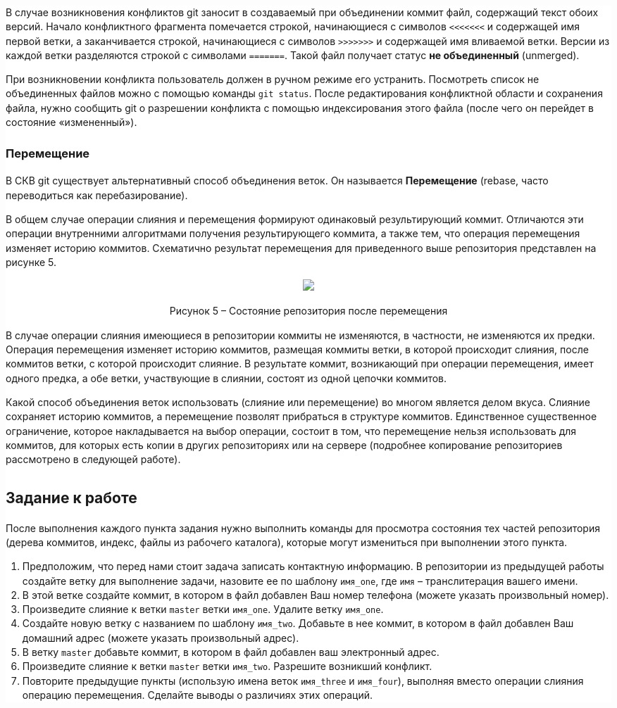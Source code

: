 В случае возникновения конфликтов git заносит в создаваемый при объединении коммит файл, содержащий текст обоих версий. Начало конфликтного фрагмента помечается строкой, начинающиеся с символов ```<<<<<<<``` и содержащей имя первой ветки, а заканчивается строкой, начинающиеся с символов ```>>>>>>>``` и содержащей имя вливаемой ветки. Версии из каждой ветки разделяются строкой с символами ```=======```. Такой файл получает статус **не объединенный** (unmerged).

При возникновении конфликта пользователь должен в ручном режиме его устранить. Посмотреть список не объединенных файлов можно с помощью команды ```git status```. После редактирования конфликтной области и сохранения файла, нужно сообщить git о разрешении конфликта с помощью индексирования этого файла (после чего он перейдет в состояние «измененный»).

### Перемещение

В СКВ git существует альтернативный способ объединения веток. Он называется **Перемещение** (rebase, часто переводиться как перебазирование).

В общем случае операции слияния и перемещения формируют одинаковый результирующий коммит. Отличаются эти операции внутренними алгоритмами получения результирующего коммита, а также тем, что операция перемещения изменяет историю коммитов. Схематично результат перемещения для приведенного выше репозитория представлен на рисунке 5.

<center>
<img src="../images/rebase.png" width=45%>

Рисунок 5 – Состояние репозитория после перемещения
</center>

В случае операции слияния имеющиеся в репозитории коммиты не изменяются, в частности, не изменяются их предки. Операция перемещения изменяет историю коммитов, размещая коммиты ветки, в которой происходит слияния, после коммитов ветки, с которой происходит слияние.
В результате коммит, возникающий при операции перемещения, имеет одного предка, а обе ветки, участвующие в слиянии, состоят из одной цепочки коммитов.

Какой способ объединения веток использовать (слияние или перемещение) во многом является делом вкуса. Слияние сохраняет историю коммитов, а перемещение позволят прибраться в структуре коммитов. Единственное существенное ограничение, которое накладывается на выбор операции, состоит в том, что перемещение нельзя использовать для коммитов, для которых есть копии в других репозиториях или на сервере (подробнее копирование репозиториев рассмотрено в следующей работе).

## Задание к работе

После выполнения каждого пункта задания нужно выполнить команды для просмотра состояния тех частей репозитория (дерева коммитов, индекс, файлы из рабочего каталога), которые могут измениться при выполнении этого пункта.

1. Предположим, что перед нами стоит задача записать контактную информацию. В репозитории из предыдущей работы создайте ветку для выполнение задачи, назовите ее по шаблону ```имя_one```, где ```имя``` – транслитерация вашего имени.
2. В этой ветке создайте коммит, в котором в файл добавлен Ваш номер телефона (можете указать произвольный номер).
3. Произведите слияние к ветки ```master``` ветки ```имя_one```. Удалите ветку ```имя_one```.
4. Создайте новую ветку с названием по шаблону ```имя_two```. Добавьте в нее коммит, в котором в файл добавлен Ваш домашний адрес (можете указать произвольный адрес).
5. В ветку ```master``` добавьте коммит, в котором в файл добавлен ваш электронный адрес.
6. Произведите слияние к ветки ```master``` ветки ```имя_two```. Разрешите возникший конфликт.
7. Повторите предыдущие пункты (использую имена веток ```имя_three``` и ```имя_four```), выполняя вместо операции слияния операцию перемещения. Сделайте выводы о различиях этих операций.